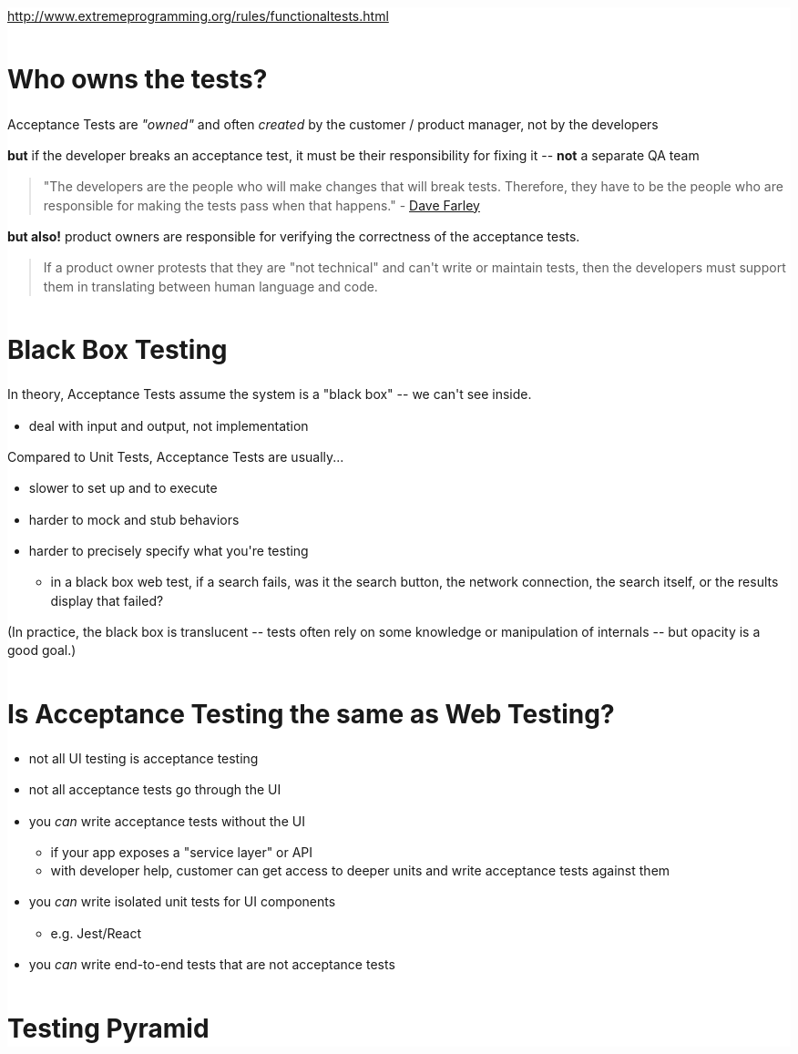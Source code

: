 <http://www.extremeprogramming.org/rules/functionaltests.html>

# Who owns the tests?

Acceptance Tests are *"owned"* and often *created* by the customer / product manager, not by the developers

**but** if the developer breaks an acceptance test, it must be their responsibility for fixing it -- **not** a separate QA team

> "The developers are the people who will make changes that will break tests. Therefore, they have to be the people who are responsible for making the tests pass when that happens." - [Dave Farley](https://youtu.be/SBhgteA2szg?t=556)  

**but also!** product owners are responsible for verifying the correctness of the acceptance tests. 

> If a product owner protests that they are "not technical" and can't write or maintain tests, then the developers must support them in translating between human language and code.

# Black Box Testing

In theory, Acceptance Tests assume the system is a "black box" -- we can't see inside.

  * deal with input and output, not implementation

Compared to Unit Tests, Acceptance Tests are usually...

  * slower to set up and to execute
  * harder to mock and stub behaviors
  * harder to precisely specify what you're testing

    * in a black box web test, if a search fails, was it the search button, the network connection, the search itself, or the results display that failed?

(In practice, the black box is translucent -- tests often rely on some knowledge or manipulation of internals -- but opacity is a good goal.)

# Is Acceptance Testing the same as Web Testing?

* not all UI testing is acceptance testing

* not all acceptance tests go through the UI

* you *can* write acceptance tests without the UI
  * if your app exposes a "service layer" or API
  * with developer help, customer can get access to deeper units and write acceptance tests against them

* you *can* write isolated unit tests for UI components 
  * e.g. Jest/React 

* you *can* write end-to-end tests that are not acceptance tests

# Testing Pyramid
